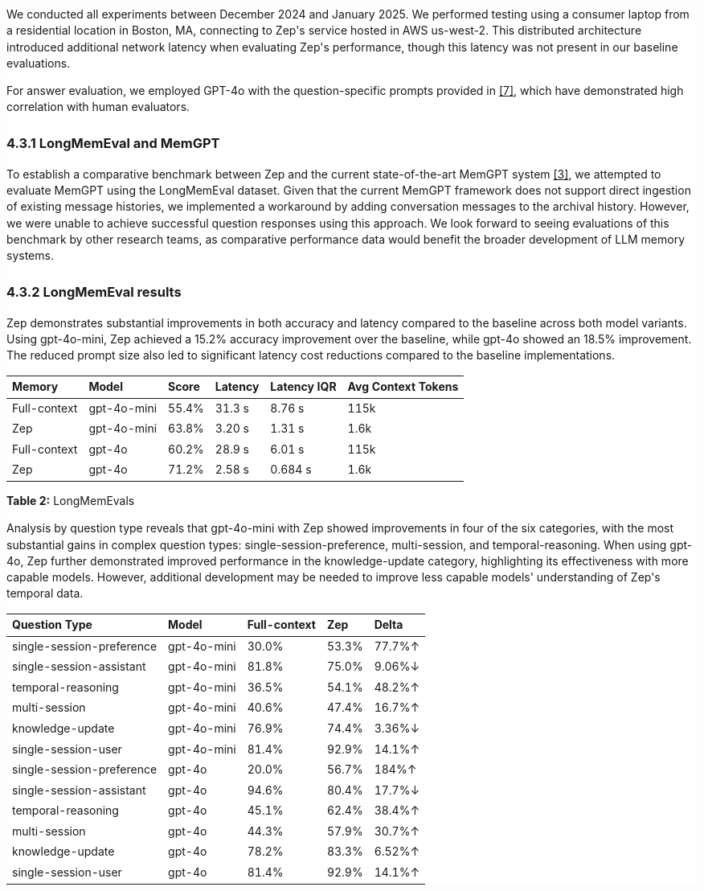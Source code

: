 We conducted all experiments between December 2024 and January 2025. We performed testing using a consumer laptop from a residential location in Boston, MA, connecting to Zep's service hosted in AWS us-west-2. This distributed architecture introduced additional network latency when evaluating Zep's performance, though this latency was not present in our baseline evaluations.

For answer evaluation, we employed GPT-4o with the question-specific prompts provided in [[7]](#ref-7), which have demonstrated high correlation with human evaluators.

### 4.3.1 LongMemEval and MemGPT

To establish a comparative benchmark between Zep and the current state-of-the-art MemGPT system [[3]](#ref-3), we attempted to evaluate MemGPT using the LongMemEval dataset. Given that the current MemGPT framework does not support direct ingestion of existing message histories, we implemented a workaround by adding conversation messages to the archival history. However, we were unable to achieve successful question responses using this approach. We look forward to seeing evaluations of this benchmark by other research teams, as comparative performance data would benefit the broader development of LLM memory systems.

### 4.3.2 LongMemEval results

Zep demonstrates substantial improvements in both accuracy and latency compared to the baseline across both model variants. Using gpt-4o-mini, Zep achieved a 15.2% accuracy improvement over the baseline, while gpt-4o showed an 18.5% improvement. The reduced prompt size also led to significant latency cost reductions compared to the baseline implementations.

| Memory | Model | Score | Latency | Latency IQR | Avg Context Tokens |
|:-------------|:------------|:------|:--------|:------------|:-------------------|
| Full-context | gpt-4o-mini | 55.4% | 31.3 s | 8.76 s | 115k |
| Zep | gpt-4o-mini | 63.8% | 3.20 s | 1.31 s | 1.6k |
| Full-context | gpt-4o | 60.2% | 28.9 s | 6.01 s | 115k |
| Zep | gpt-4o | 71.2% | 2.58 s | 0.684 s | 1.6k |

**Table 2:** LongMemEvals

Analysis by question type reveals that gpt-4o-mini with Zep showed improvements in four of the six categories, with the most substantial gains in complex question types: single-session-preference, multi-session, and temporal-reasoning. When using gpt-4o, Zep further demonstrated improved performance in the knowledge-update category, highlighting its effectiveness with more capable models. However, additional development may be needed to improve less capable models' understanding of Zep's temporal data.

| Question Type | Model | Full-context | Zep | Delta |
|:--------------------------|:------------|:-------------|:------|:-------|
| single-session-preference | gpt-4o-mini | 30.0% | 53.3% | 77.7%↑ |
| single-session-assistant | gpt-4o-mini | 81.8% | 75.0% | 9.06%↓ |
| temporal-reasoning | gpt-4o-mini | 36.5% | 54.1% | 48.2%↑ |
| multi-session | gpt-4o-mini | 40.6% | 47.4% | 16.7%↑ |
| knowledge-update | gpt-4o-mini | 76.9% | 74.4% | 3.36%↓ |
| single-session-user | gpt-4o-mini | 81.4% | 92.9% | 14.1%↑ |
| single-session-preference | gpt-4o | 20.0% | 56.7% | 184%↑ |
| single-session-assistant | gpt-4o | 94.6% | 80.4% | 17.7%↓ |
| temporal-reasoning | gpt-4o | 45.1% | 62.4% | 38.4%↑ |
| multi-session | gpt-4o | 44.3% | 57.9% | 30.7%↑ |
| knowledge-update | gpt-4o | 78.2% | 83.3% | 6.52%↑ |
| single-session-user | gpt-4o | 81.4% | 92.9% | 14.1%↑ |
